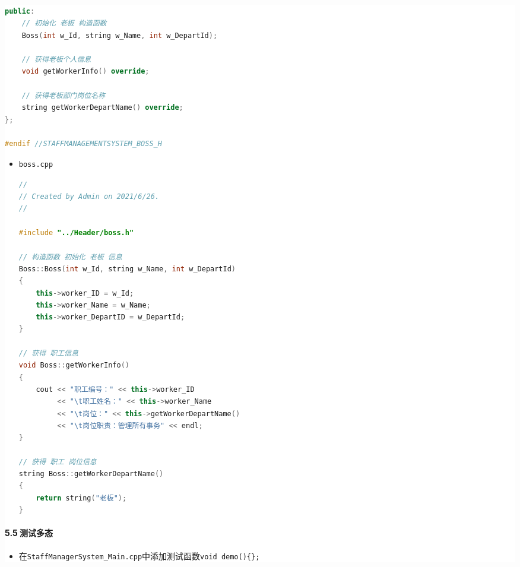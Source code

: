   ```c++
  public:
      // 初始化 老板 构造函数
      Boss(int w_Id, string w_Name, int w_DepartId);
  
      // 获得老板个人信息
      void getWorkerInfo() override;
  
      // 获得老板部门岗位名称
      string getWorkerDepartName() override;
  };
  
  #endif //STAFFMANAGEMENTSYSTEM_BOSS_H
  ```

- `boss.cpp`

  ```c++
  //
  // Created by Admin on 2021/6/26.
  //
  
  #include "../Header/boss.h"
  
  // 构造函数 初始化 老板 信息
  Boss::Boss(int w_Id, string w_Name, int w_DepartId)
  {
      this->worker_ID = w_Id;
      this->worker_Name = w_Name;
      this->worker_DepartID = w_DepartId;
  }
  
  // 获得 职工信息
  void Boss::getWorkerInfo()
  {
      cout << "职工编号：" << this->worker_ID
           << "\t职工姓名：" << this->worker_Name
           << "\t岗位：" << this->getWorkerDepartName()
           << "\t岗位职责：管理所有事务" << endl;
  }
  
  // 获得 职工 岗位信息
  string Boss::getWorkerDepartName()
  {
      return string("老板");
  }
  ```



#### 5.5 测试多态



- 在`StaffManagerSystem_Main.cpp`中添加测试函数`void demo(){};`
